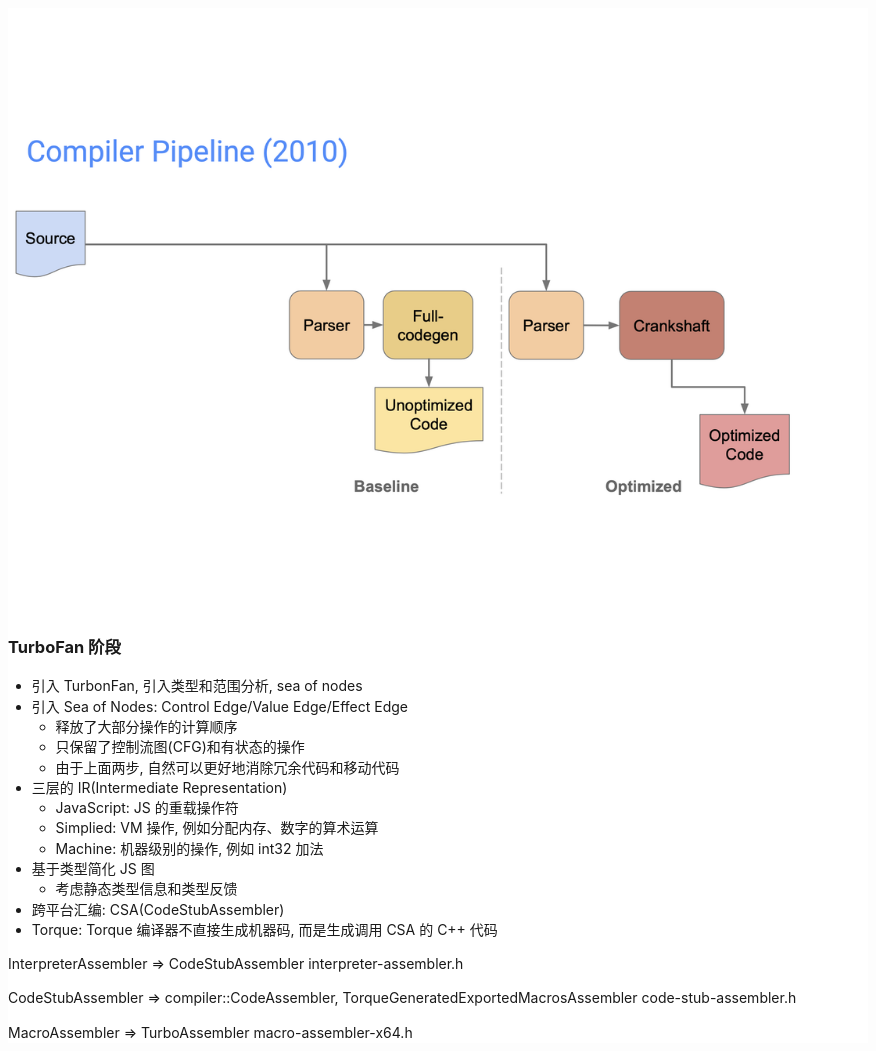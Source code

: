 <img src="./img/compiler_pipeline_2010.png" width=800 height=600 />

### TurboFan 阶段
* 引入 TurbonFan, 引入类型和范围分析, sea of nodes
* 引入 Sea of Nodes: Control Edge/Value Edge/Effect Edge
    * 释放了大部分操作的计算顺序
    * 只保留了控制流图(CFG)和有状态的操作
    * 由于上面两步, 自然可以更好地消除冗余代码和移动代码
* 三层的 IR(Intermediate Representation)
    * JavaScript: JS 的重载操作符
    * Simplied: VM 操作, 例如分配内存、数字的算术运算
    * Machine: 机器级别的操作, 例如 int32 加法
* 基于类型简化 JS 图
    * 考虑静态类型信息和类型反馈
* 跨平台汇编: CSA(CodeStubAssembler)
* Torque: Torque 编译器不直接生成机器码, 而是生成调用 CSA 的 C++ 代码

InterpreterAssembler => CodeStubAssembler
interpreter-assembler.h

CodeStubAssembler => compiler::CodeAssembler, TorqueGeneratedExportedMacrosAssembler
code-stub-assembler.h

MacroAssembler => TurboAssembler
macro-assembler-x64.h